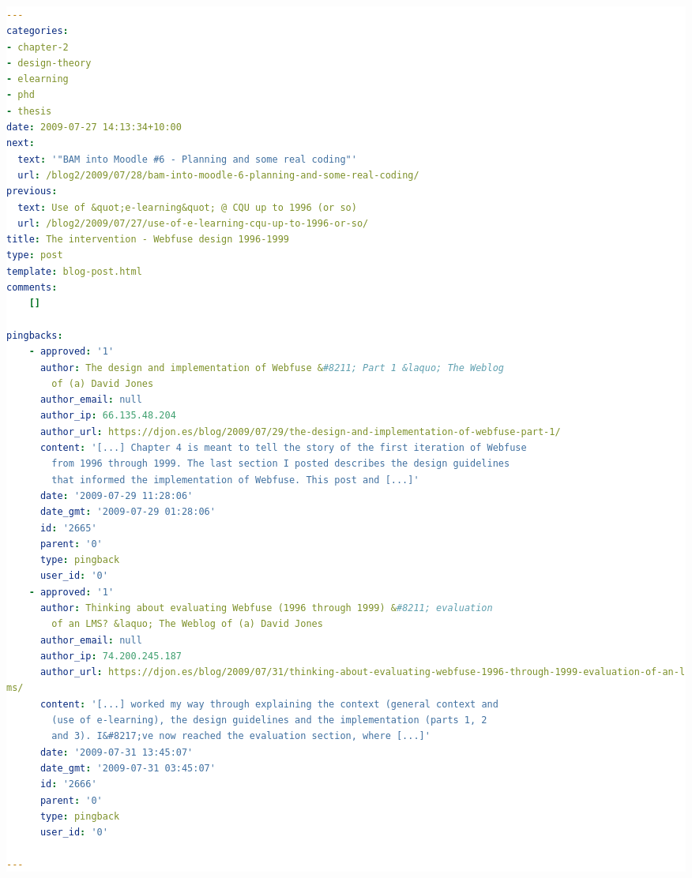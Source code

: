 ```yaml
---
categories:
- chapter-2
- design-theory
- elearning
- phd
- thesis
date: 2009-07-27 14:13:34+10:00
next:
  text: '"BAM into Moodle #6 - Planning and some real coding"'
  url: /blog2/2009/07/28/bam-into-moodle-6-planning-and-some-real-coding/
previous:
  text: Use of &quot;e-learning&quot; @ CQU up to 1996 (or so)
  url: /blog2/2009/07/27/use-of-e-learning-cqu-up-to-1996-or-so/
title: The intervention - Webfuse design 1996-1999
type: post
template: blog-post.html
comments:
    []
    
pingbacks:
    - approved: '1'
      author: The design and implementation of Webfuse &#8211; Part 1 &laquo; The Weblog
        of (a) David Jones
      author_email: null
      author_ip: 66.135.48.204
      author_url: https://djon.es/blog/2009/07/29/the-design-and-implementation-of-webfuse-part-1/
      content: '[...] Chapter 4 is meant to tell the story of the first iteration of Webfuse
        from 1996 through 1999. The last section I posted describes the design guidelines
        that informed the implementation of Webfuse. This post and [...]'
      date: '2009-07-29 11:28:06'
      date_gmt: '2009-07-29 01:28:06'
      id: '2665'
      parent: '0'
      type: pingback
      user_id: '0'
    - approved: '1'
      author: Thinking about evaluating Webfuse (1996 through 1999) &#8211; evaluation
        of an LMS? &laquo; The Weblog of (a) David Jones
      author_email: null
      author_ip: 74.200.245.187
      author_url: https://djon.es/blog/2009/07/31/thinking-about-evaluating-webfuse-1996-through-1999-evaluation-of-an-lms/
      content: '[...] worked my way through explaining the context (general context and
        (use of e-learning), the design guidelines and the implementation (parts 1, 2
        and 3). I&#8217;ve now reached the evaluation section, where [...]'
      date: '2009-07-31 13:45:07'
      date_gmt: '2009-07-31 03:45:07'
      id: '2666'
      parent: '0'
      type: pingback
      user_id: '0'
    
---
```
